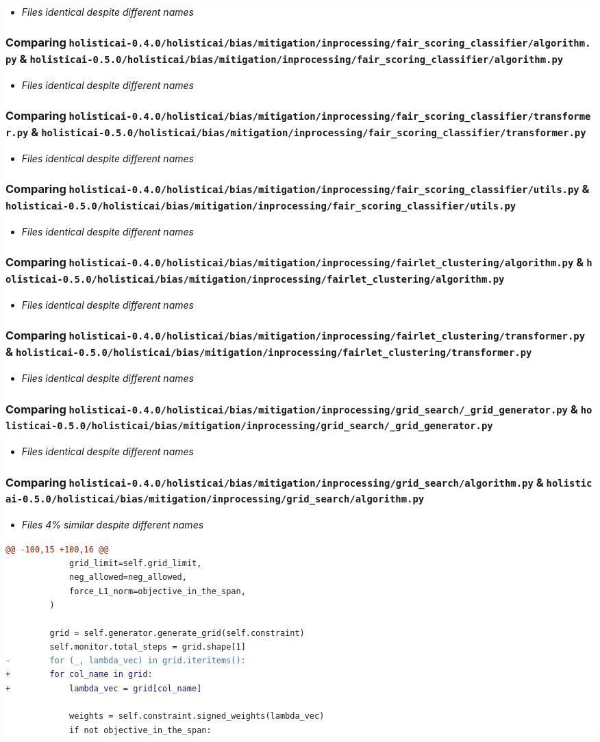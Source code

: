  * *Files identical despite different names*

### Comparing `holisticai-0.4.0/holisticai/bias/mitigation/inprocessing/fair_scoring_classifier/algorithm.py` & `holisticai-0.5.0/holisticai/bias/mitigation/inprocessing/fair_scoring_classifier/algorithm.py`

 * *Files identical despite different names*

### Comparing `holisticai-0.4.0/holisticai/bias/mitigation/inprocessing/fair_scoring_classifier/transformer.py` & `holisticai-0.5.0/holisticai/bias/mitigation/inprocessing/fair_scoring_classifier/transformer.py`

 * *Files identical despite different names*

### Comparing `holisticai-0.4.0/holisticai/bias/mitigation/inprocessing/fair_scoring_classifier/utils.py` & `holisticai-0.5.0/holisticai/bias/mitigation/inprocessing/fair_scoring_classifier/utils.py`

 * *Files identical despite different names*

### Comparing `holisticai-0.4.0/holisticai/bias/mitigation/inprocessing/fairlet_clustering/algorithm.py` & `holisticai-0.5.0/holisticai/bias/mitigation/inprocessing/fairlet_clustering/algorithm.py`

 * *Files identical despite different names*

### Comparing `holisticai-0.4.0/holisticai/bias/mitigation/inprocessing/fairlet_clustering/transformer.py` & `holisticai-0.5.0/holisticai/bias/mitigation/inprocessing/fairlet_clustering/transformer.py`

 * *Files identical despite different names*

### Comparing `holisticai-0.4.0/holisticai/bias/mitigation/inprocessing/grid_search/_grid_generator.py` & `holisticai-0.5.0/holisticai/bias/mitigation/inprocessing/grid_search/_grid_generator.py`

 * *Files identical despite different names*

### Comparing `holisticai-0.4.0/holisticai/bias/mitigation/inprocessing/grid_search/algorithm.py` & `holisticai-0.5.0/holisticai/bias/mitigation/inprocessing/grid_search/algorithm.py`

 * *Files 4% similar despite different names*

```diff
@@ -100,15 +100,16 @@
             grid_limit=self.grid_limit,
             neg_allowed=neg_allowed,
             force_L1_norm=objective_in_the_span,
         )
 
         grid = self.generator.generate_grid(self.constraint)
         self.monitor.total_steps = grid.shape[1]
-        for (_, lambda_vec) in grid.iteritems():
+        for col_name in grid:
+            lambda_vec = grid[col_name]
 
             weights = self.constraint.signed_weights(lambda_vec)
             if not objective_in_the_span:
```